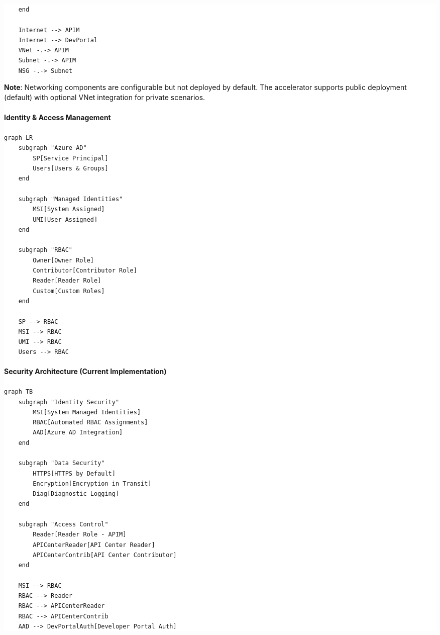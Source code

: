 ```mermaid
    end
    
    Internet --> APIM
    Internet --> DevPortal
    VNet -.-> APIM
    Subnet -.-> APIM
    NSG -.-> Subnet
```

**Note**: Networking components are configurable but not deployed by default. The accelerator supports public deployment (default) with optional VNet integration for private scenarios.

#### Identity & Access Management
```mermaid
graph LR
    subgraph "Azure AD"
        SP[Service Principal]
        Users[Users & Groups]
    end
    
    subgraph "Managed Identities"
        MSI[System Assigned]
        UMI[User Assigned]
    end
    
    subgraph "RBAC"
        Owner[Owner Role]
        Contributor[Contributor Role]
        Reader[Reader Role]
        Custom[Custom Roles]
    end
    
    SP --> RBAC
    MSI --> RBAC
    UMI --> RBAC
    Users --> RBAC
```

#### Security Architecture (Current Implementation)
```mermaid
graph TB
    subgraph "Identity Security"
        MSI[System Managed Identities]
        RBAC[Automated RBAC Assignments]
        AAD[Azure AD Integration]
    end
    
    subgraph "Data Security"
        HTTPS[HTTPS by Default]
        Encryption[Encryption in Transit]
        Diag[Diagnostic Logging]
    end
    
    subgraph "Access Control"
        Reader[Reader Role - APIM]
        APICenterReader[API Center Reader]
        APICenterContrib[API Center Contributor]
    end
    
    MSI --> RBAC
    RBAC --> Reader
    RBAC --> APICenterReader
    RBAC --> APICenterContrib
    AAD --> DevPortalAuth[Developer Portal Auth]
```